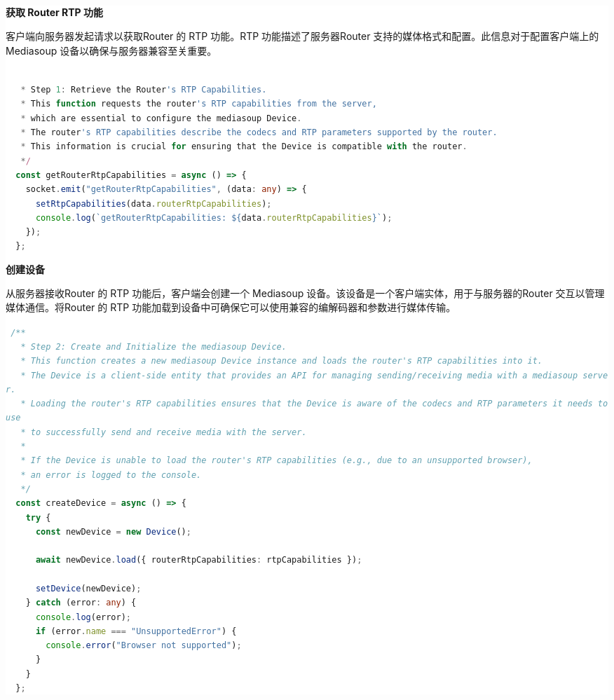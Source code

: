 **获取 Router RTP 功能**

客户端向服务器发起请求以获取Router 的 RTP 功能。RTP 功能描述了服务器Router 支持的媒体格式和配置。此信息对于配置客户端上的 Mediasoup 设备以确保与服务器兼容至关重要。

```ts

   * Step 1: Retrieve the Router's RTP Capabilities.
   * This function requests the router's RTP capabilities from the server,
   * which are essential to configure the mediasoup Device.
   * The router's RTP capabilities describe the codecs and RTP parameters supported by the router.
   * This information is crucial for ensuring that the Device is compatible with the router.
   */
  const getRouterRtpCapabilities = async () => {
    socket.emit("getRouterRtpCapabilities", (data: any) => {
      setRtpCapabilities(data.routerRtpCapabilities);
      console.log(`getRouterRtpCapabilities: ${data.routerRtpCapabilities}`);
    });
  };
```

**创建设备**

从服务器接收Router 的 RTP 功能后，客户端会创建一个 Mediasoup 设备。该设备是一个客户端实体，用于与服务器的Router 交互以管理媒体通信。将Router 的 RTP 功能加载到设备中可确保它可以使用兼容的编解码器和参数进行媒体传输。

```ts
 /**
   * Step 2: Create and Initialize the mediasoup Device.
   * This function creates a new mediasoup Device instance and loads the router's RTP capabilities into it.
   * The Device is a client-side entity that provides an API for managing sending/receiving media with a mediasoup server.
   * Loading the router's RTP capabilities ensures that the Device is aware of the codecs and RTP parameters it needs to use
   * to successfully send and receive media with the server.
   *
   * If the Device is unable to load the router's RTP capabilities (e.g., due to an unsupported browser),
   * an error is logged to the console.
   */
  const createDevice = async () => {
    try {
      const newDevice = new Device();

      await newDevice.load({ routerRtpCapabilities: rtpCapabilities });

      setDevice(newDevice);
    } catch (error: any) {
      console.log(error);
      if (error.name === "UnsupportedError") {
        console.error("Browser not supported");
      }
    }
  };
```
